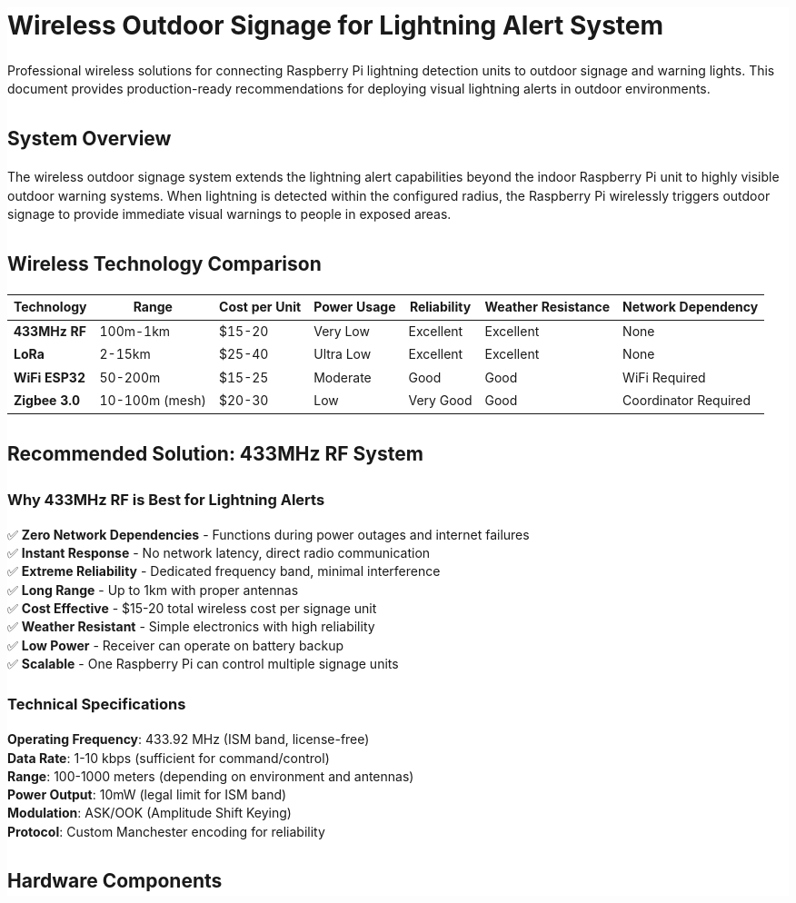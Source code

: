 # Wireless Outdoor Signage for Lightning Alert System

Professional wireless solutions for connecting Raspberry Pi lightning detection units to outdoor signage and warning lights. This document provides production-ready recommendations for deploying visual lightning alerts in outdoor environments.

## System Overview

The wireless outdoor signage system extends the lightning alert capabilities beyond the indoor Raspberry Pi unit to highly visible outdoor warning systems. When lightning is detected within the configured radius, the Raspberry Pi wirelessly triggers outdoor signage to provide immediate visual warnings to people in exposed areas.

## Wireless Technology Comparison

| Technology | Range | Cost per Unit | Power Usage | Reliability | Weather Resistance | Network Dependency |
|------------|-------|---------------|-------------|-------------|-------------------|-------------------|
| **433MHz RF** | 100m-1km | $15-20 | Very Low | Excellent | Excellent | None |
| **LoRa** | 2-15km | $25-40 | Ultra Low | Excellent | Excellent | None |
| **WiFi ESP32** | 50-200m | $15-25 | Moderate | Good | Good | WiFi Required |
| **Zigbee 3.0** | 10-100m (mesh) | $20-30 | Low | Very Good | Good | Coordinator Required |

## **Recommended Solution: 433MHz RF System**

### Why 433MHz RF is Best for Lightning Alerts

✅ **Zero Network Dependencies** - Functions during power outages and internet failures  
✅ **Instant Response** - No network latency, direct radio communication  
✅ **Extreme Reliability** - Dedicated frequency band, minimal interference  
✅ **Long Range** - Up to 1km with proper antennas  
✅ **Cost Effective** - $15-20 total wireless cost per signage unit  
✅ **Weather Resistant** - Simple electronics with high reliability  
✅ **Low Power** - Receiver can operate on battery backup  
✅ **Scalable** - One Raspberry Pi can control multiple signage units  

### Technical Specifications

**Operating Frequency**: 433.92 MHz (ISM band, license-free)  
**Data Rate**: 1-10 kbps (sufficient for command/control)  
**Range**: 100-1000 meters (depending on environment and antennas)  
**Power Output**: 10mW (legal limit for ISM band)  
**Modulation**: ASK/OOK (Amplitude Shift Keying)  
**Protocol**: Custom Manchester encoding for reliability  

## Hardware Components

